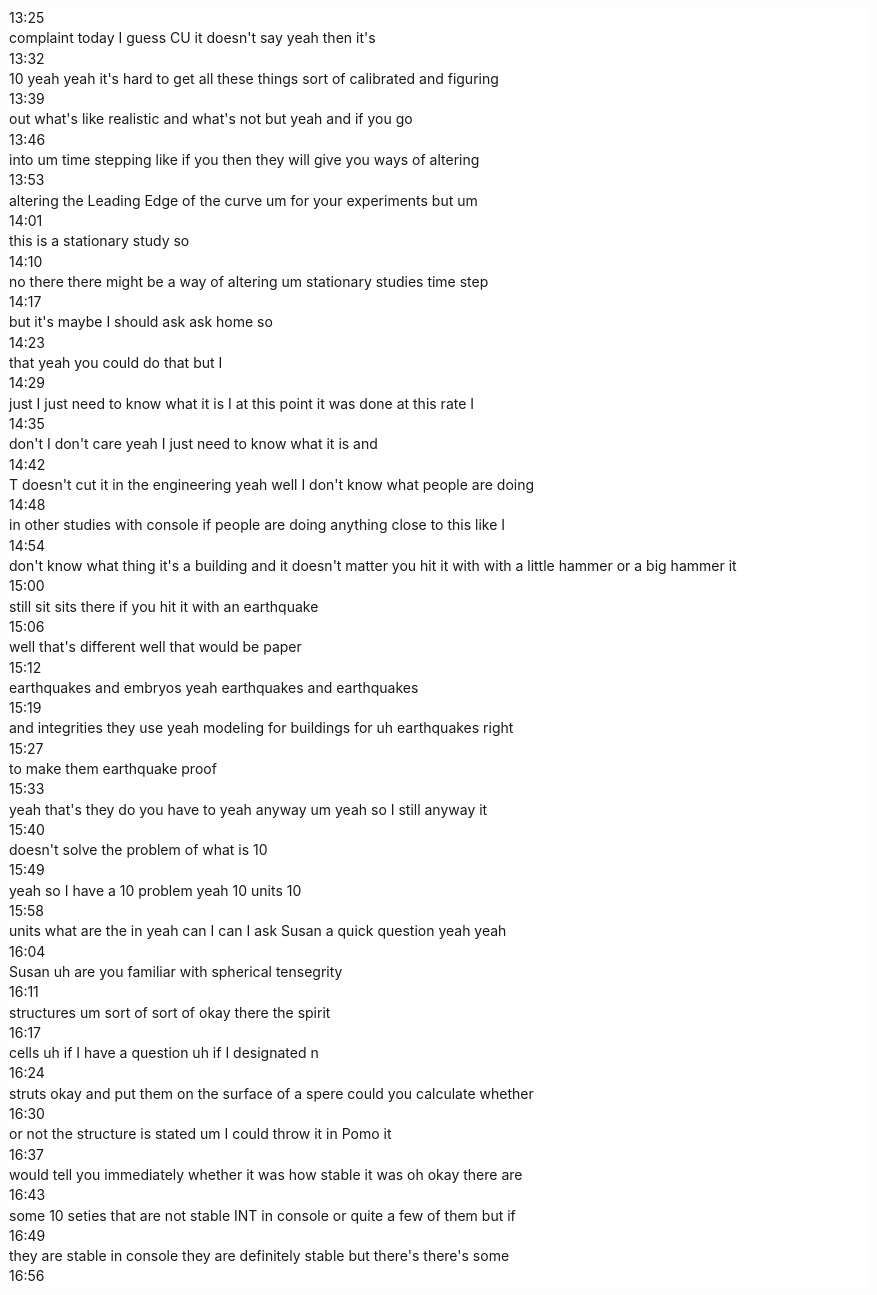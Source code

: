 13:25     
complaint today I guess CU it doesn't say yeah then it's     
13:32     
10 yeah yeah it's hard to get all these things sort of calibrated and figuring     
13:39     
out what's like realistic and what's not but yeah and if you go     
13:46     
into um time stepping like if you then they will give you ways of altering     
13:53     
altering the Leading Edge of the curve um for your experiments but um     
14:01     
this is a stationary study so     
14:10     
no there there might be a way of altering um stationary studies time step     
14:17     
but it's maybe I should ask ask home so     
14:23     
that yeah you could do that but I     
14:29     
just I just need to know what it is I at this point it was done at this rate I     
14:35     
don't I don't care yeah I just need to know what it is and     
14:42     
T doesn't cut it in the engineering yeah well I don't know what people are doing     
14:48     
in other studies with console if people are doing anything close to this like I     
14:54     
don't know what thing it's a building and it doesn't matter you hit it with with a little hammer or a big hammer it     
15:00     
still sit sits there if you hit it with an earthquake     
15:06     
well that's different well that would be paper     
15:12     
earthquakes and embryos yeah earthquakes and earthquakes     
15:19     
and integrities they use yeah modeling for buildings for uh earthquakes right     
15:27     
to make them earthquake proof     
15:33     
yeah that's they do you have to yeah anyway um yeah so I still anyway it     
15:40     
doesn't solve the problem of what is 10     
15:49     
yeah so I have a 10 problem yeah 10 units 10     
15:58     
units what are the in yeah can I can I ask Susan a quick question yeah yeah     
16:04     
Susan uh are you familiar with spherical tensegrity     
16:11     
structures um sort of sort of okay there the spirit     
16:17     
cells uh if I have a question uh if I designated n     
16:24     
struts okay and put them on the surface of a spere could you calculate whether     
16:30     
or not the structure is stated um I could throw it in Pomo it     
16:37     
would tell you immediately whether it was how stable it was oh okay there are     
16:43     
some 10 seties that are not stable INT in console or quite a few of them but if     
16:49     
they are stable in console they are definitely stable but there's there's some     
16:56     